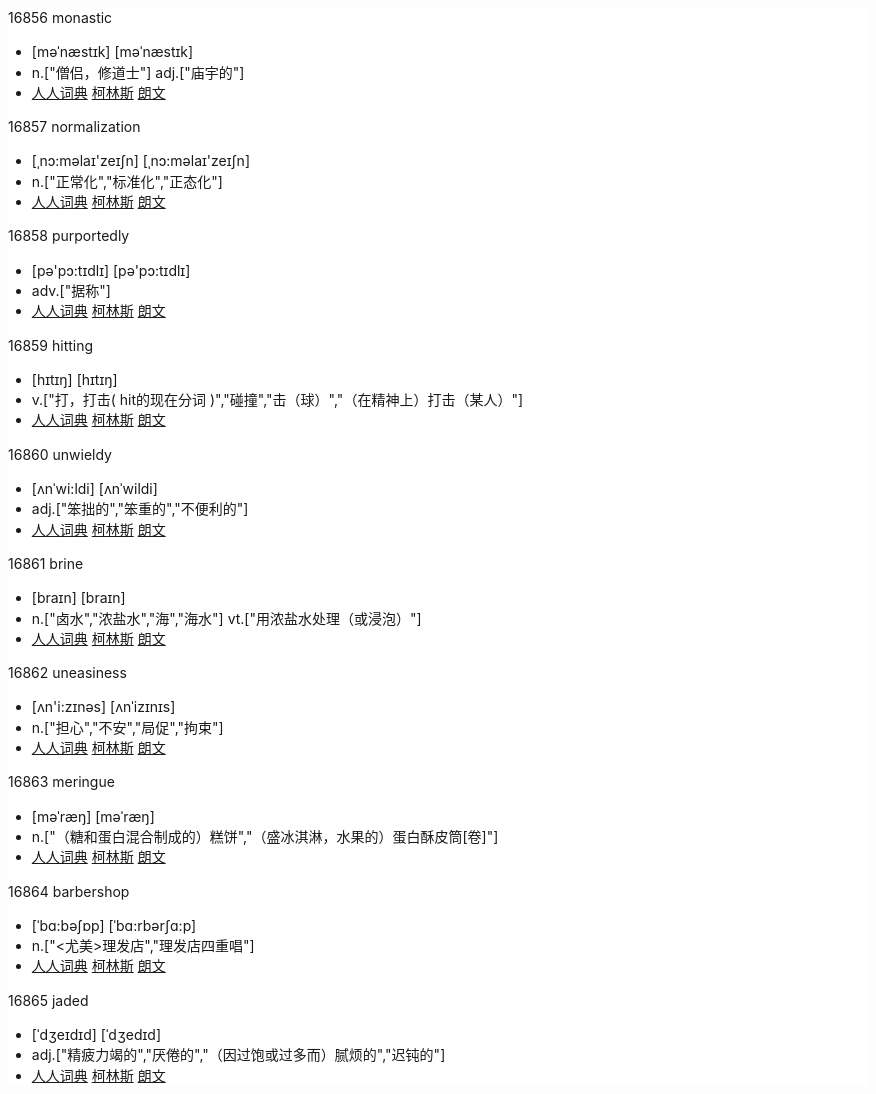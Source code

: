16856 monastic 
- [məˈnæstɪk]  [məˈnæstɪk] 
- n.["僧侣，修道士"]  adj.["庙宇的"]   
- [人人词典](https://www.91dict.com/words?w=monastic) [柯林斯](https://www.collinsdictionary.com/zh/dictionary/english/monastic) [朗文](https://www.ldoceonline.com/dictionary/monastic) 

16857 normalization 
- [ˌnɔ:məlaɪ'zeɪʃn]  [ˌnɔ:məlaɪ'zeɪʃn] 
- n.["正常化","标准化","正态化"]   
- [人人词典](https://www.91dict.com/words?w=normalization) [柯林斯](https://www.collinsdictionary.com/zh/dictionary/english/normalization) [朗文](https://www.ldoceonline.com/dictionary/normalization) 

16858 purportedly 
- [pə'pɔ:tɪdlɪ]  [pə'pɔ:tɪdlɪ] 
- adv.["据称"]   
- [人人词典](https://www.91dict.com/words?w=purportedly) [柯林斯](https://www.collinsdictionary.com/zh/dictionary/english/purportedly) [朗文](https://www.ldoceonline.com/dictionary/purportedly) 

16859 hitting 
- [hɪtɪŋ]  [hɪtɪŋ] 
- v.["打，打击( hit的现在分词 )","碰撞","击（球）","（在精神上）打击（某人）"]   
- [人人词典](https://www.91dict.com/words?w=hitting) [柯林斯](https://www.collinsdictionary.com/zh/dictionary/english/hitting) [朗文](https://www.ldoceonline.com/dictionary/hitting) 

16860 unwieldy 
- [ʌnˈwi:ldi]  [ʌnˈwildi] 
- adj.["笨拙的","笨重的","不便利的"]   
- [人人词典](https://www.91dict.com/words?w=unwieldy) [柯林斯](https://www.collinsdictionary.com/zh/dictionary/english/unwieldy) [朗文](https://www.ldoceonline.com/dictionary/unwieldy) 

16861 brine 
- [braɪn]  [braɪn] 
- n.["卤水","浓盐水","海","海水"]  vt.["用浓盐水处理（或浸泡）"]   
- [人人词典](https://www.91dict.com/words?w=brine) [柯林斯](https://www.collinsdictionary.com/zh/dictionary/english/brine) [朗文](https://www.ldoceonline.com/dictionary/brine) 

16862 uneasiness 
- [ʌn'i:zɪnəs]  [ʌnˈizɪnɪs] 
- n.["担心","不安","局促","拘束"]   
- [人人词典](https://www.91dict.com/words?w=uneasiness) [柯林斯](https://www.collinsdictionary.com/zh/dictionary/english/uneasiness) [朗文](https://www.ldoceonline.com/dictionary/uneasiness) 

16863 meringue 
- [məˈræŋ]  [məˈræŋ] 
- n.["（糖和蛋白混合制成的）糕饼","（盛冰淇淋，水果的）蛋白酥皮筒[卷]"]   
- [人人词典](https://www.91dict.com/words?w=meringue) [柯林斯](https://www.collinsdictionary.com/zh/dictionary/english/meringue) [朗文](https://www.ldoceonline.com/dictionary/meringue) 

16864 barbershop 
- [ˈbɑ:bəʃɒp]  [ˈbɑ:rbərʃɑ:p] 
- n.["<尤美>理发店","理发店四重唱"]   
- [人人词典](https://www.91dict.com/words?w=barbershop) [柯林斯](https://www.collinsdictionary.com/zh/dictionary/english/barbershop) [朗文](https://www.ldoceonline.com/dictionary/barbershop) 

16865 jaded 
- [ˈdʒeɪdɪd]  [ˈdʒedɪd] 
- adj.["精疲力竭的","厌倦的","（因过饱或过多而）腻烦的","迟钝的"]   
- [人人词典](https://www.91dict.com/words?w=jaded) [柯林斯](https://www.collinsdictionary.com/zh/dictionary/english/jaded) [朗文](https://www.ldoceonline.com/dictionary/jaded) 
